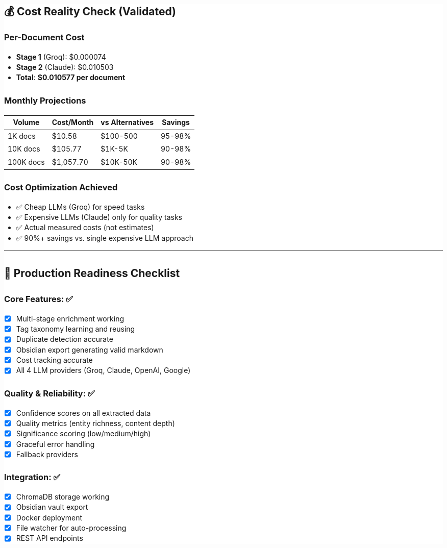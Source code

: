 
## 💰 Cost Reality Check (Validated)

### **Per-Document Cost**
- **Stage 1** (Groq): $0.000074
- **Stage 2** (Claude): $0.010503
- **Total**: **$0.010577 per document**

### **Monthly Projections**
| Volume | Cost/Month | vs Alternatives | Savings |
|--------|------------|-----------------|---------|
| 1K docs | $10.58 | $100-500 | 95-98% |
| 10K docs | $105.77 | $1K-5K | 90-98% |
| 100K docs | $1,057.70 | $10K-50K | 90-98% |

### **Cost Optimization Achieved**
- ✅ Cheap LLMs (Groq) for speed tasks
- ✅ Expensive LLMs (Claude) only for quality tasks
- ✅ Actual measured costs (not estimates)
- ✅ 90%+ savings vs. single expensive LLM approach

---

## 🚀 Production Readiness Checklist

### **Core Features**: ✅
- [x] Multi-stage enrichment working
- [x] Tag taxonomy learning and reusing
- [x] Duplicate detection accurate
- [x] Obsidian export generating valid markdown
- [x] Cost tracking accurate
- [x] All 4 LLM providers (Groq, Claude, OpenAI, Google)

### **Quality & Reliability**: ✅
- [x] Confidence scores on all extracted data
- [x] Quality metrics (entity richness, content depth)
- [x] Significance scoring (low/medium/high)
- [x] Graceful error handling
- [x] Fallback providers

### **Integration**: ✅
- [x] ChromaDB storage working
- [x] Obsidian vault export
- [x] Docker deployment
- [x] File watcher for auto-processing
- [x] REST API endpoints
